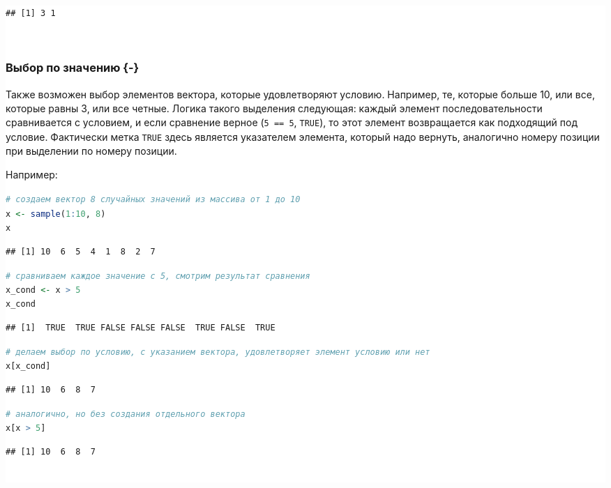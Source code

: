 ```
## [1] 3 1
```

<br>

### Выбор по значению {-}
Также возможен выбор элементов вектора, которые удовлетворяют условию. Например, те, которые больше 10, или все, которые равны 3, или все четные. Логика такого выделения следующая: каждый элемент последовательности сравнивается с условием, и если сравнение верное (`5 == 5`, `TRUE`), то этот элемент возвращается как подходящий под условие. Фактически метка `TRUE` здесь является указателем элемента, который надо вернуть, аналогично номеру позиции при выделении по номеру позиции.



Например:

```r
# создаем вектор 8 случайных значений из массива от 1 до 10
x <- sample(1:10, 8)
x
```

```
## [1] 10  6  5  4  1  8  2  7
```

```r
# сравниваем каждое значение с 5, смотрим результат сравнения
x_cond <- x > 5
x_cond
```

```
## [1]  TRUE  TRUE FALSE FALSE FALSE  TRUE FALSE  TRUE
```

```r
# делаем выбор по условию, с указанием вектора, удовлетворяет элемент условию или нет
x[x_cond]
```

```
## [1] 10  6  8  7
```

```r
# аналогично, но без создания отдельного вектора
x[x > 5]
```

```
## [1] 10  6  8  7
```

<br>






